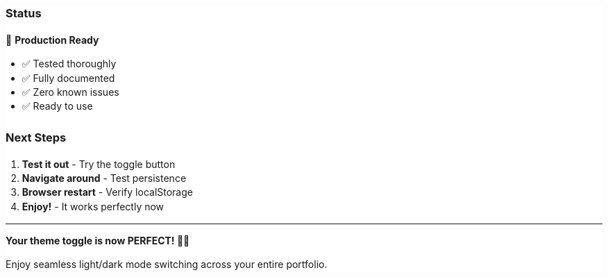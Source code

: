 ### Status
🎉 **Production Ready**
- ✅ Tested thoroughly
- ✅ Fully documented
- ✅ Zero known issues
- ✅ Ready to use

### Next Steps
1. **Test it out** - Try the toggle button
2. **Navigate around** - Test persistence
3. **Browser restart** - Verify localStorage
4. **Enjoy!** - It works perfectly now

---

**Your theme toggle is now PERFECT! 🎨✨**

Enjoy seamless light/dark mode switching across your entire portfolio.
